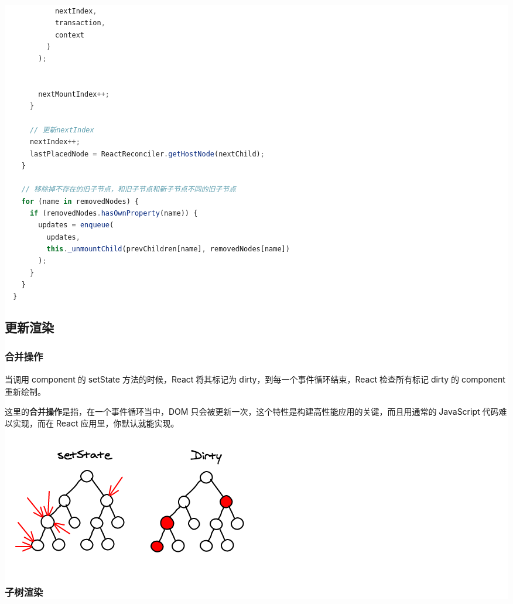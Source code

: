 ```js
            nextIndex,
            transaction,
            context
          )
        );


        nextMountIndex++;
      }

      // 更新nextIndex
      nextIndex++;
      lastPlacedNode = ReactReconciler.getHostNode(nextChild);
    }

    // 移除掉不存在的旧子节点，和旧子节点和新子节点不同的旧子节点
    for (name in removedNodes) {
      if (removedNodes.hasOwnProperty(name)) {
        updates = enqueue(
          updates,
          this._unmountChild(prevChildren[name], removedNodes[name])
        );
      }
    }
  }
```

## 更新渲染

### 合并操作

当调用 component 的 setState 方法的时候，React 将其标记为 dirty，到每一个事件循环结束，React 检查所有标记 dirty 的 component 重新绘制。

这里的**合并操作**是指，在一个事件循环当中，DOM 只会被更新一次，这个特性是构建高性能应用的关键，而且用通常的 JavaScript 代码难以实现，而在 React 应用里，你默认就能实现。

![合并操作](../snapshots/render_1.png)

### 子树渲染
